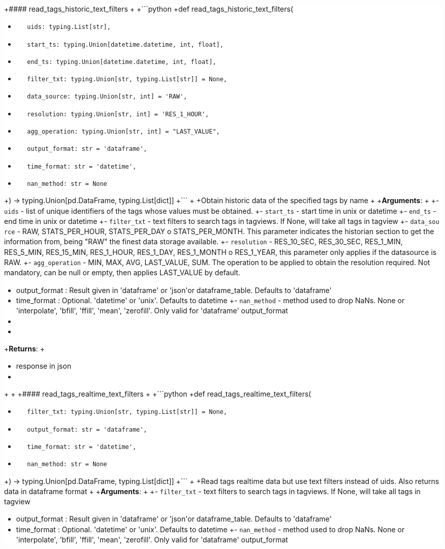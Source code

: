 +#### read\_tags\_historic\_text\_filters
+
+```python
+def read_tags_historic_text_filters(
+        uids: typing.List[str],
+        start_ts: typing.Union[datetime.datetime, int, float],
+        end_ts: typing.Union[datetime.datetime, int, float],
+        filter_txt: typing.Union[str, typing.List[str]] = None,
+        data_source: typing.Union[str, int] = 'RAW',
+        resolution: typing.Union[str, int] = 'RES_1_HOUR',
+        agg_operation: typing.Union[str, int] = "LAST_VALUE",
+        output_format: str = 'dataframe',
+        time_format: str = 'datetime',
+        nan_method: str = None
+) -> typing.Union[pd.DataFrame, typing.List[dict]]
+```
+
+Obtain historic data of the specified tags by name
+
+**Arguments**:
+
+- `uids` - list of unique identifiers of the tags whose values must be obtained.
+- `start_ts` - start time in unix or datetime
+- `end_ts` - end time in unix or datetime
+- `filter_txt` - text filters to search tags in tagviews. If None, will take all tags in tagview
+- `data_source` - RAW, STATS_PER_HOUR, STATS_PER_DAY o STATS_PER_MONTH. This parameter indicates the historian section to get the information from, being "RAW" the finest data storage available.
+- `resolution` - RES_10_SEC, RES_30_SEC, RES_1_MIN, RES_5_MIN, RES_15_MIN, RES_1_HOUR, RES_1_DAY, RES_1_MONTH o RES_1_YEAR, this parameter only applies if the datasource is RAW.
+- `agg_operation` - MIN, MAX, AVG, LAST_VALUE, SUM. The operation to be applied to obtain the resolution required. Not mandatory, can be null or empty, then applies LAST_VALUE by default.
+  output_format : Result given in 'dataframe' or 'json'or dataframe_table. Defaults to 'dataframe'
+  time_format : Optional. 'datetime' or 'unix'. Defaults to datetime
+- `nan_method` - method used to drop NaNs. None or 'interpolate', 'bfill', 'ffill', 'mean', 'zerofill'. Only valid for 'dataframe' output_format
+
+
+**Returns**:
+
+  response in json
+
+<a id="iotcoreapi.IoTCoreAPI.read_tags_realtime_text_filters"></a>
+
+#### read\_tags\_realtime\_text\_filters
+
+```python
+def read_tags_realtime_text_filters(
+        filter_txt: typing.Union[str, typing.List[str]] = None,
+        output_format: str = 'dataframe',
+        time_format: str = 'datetime',
+        nan_method: str = None
+) -> typing.Union[pd.DataFrame, typing.List[dict]]
+```
+
+Read tags realtime data but use text filters instead of uids. Also returns data in dataframe format
+
+**Arguments**:
+
+- `filter_txt` - text filters to search tags in tagviews. If None, will take all tags in tagview
+  output_format : Result given in 'dataframe' or 'json'or dataframe_table. Defaults to 'dataframe'
+  time_format : Optional. 'datetime' or 'unix'. Defaults to datetime
+- `nan_method` - method used to drop NaNs. None or 'interpolate', 'bfill', 'ffill', 'mean', 'zerofill'. Only valid for 'dataframe' output_format
